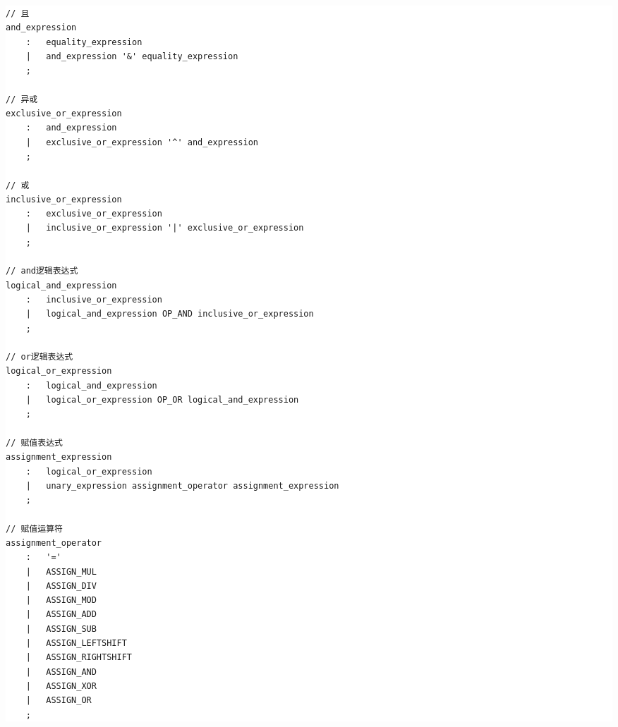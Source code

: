     // 且
    and_expression
        :	equality_expression
        | 	and_expression '&' equality_expression
        ;

    // 异或
    exclusive_or_expression
        :	and_expression
        | 	exclusive_or_expression '^' and_expression
        ;

    // 或
    inclusive_or_expression
        : 	exclusive_or_expression
        | 	inclusive_or_expression '|' exclusive_or_expression
        ;

    // and逻辑表达式
    logical_and_expression
        :	inclusive_or_expression
        | 	logical_and_expression OP_AND inclusive_or_expression
        ;

    // or逻辑表达式
    logical_or_expression
        :	logical_and_expression
        | 	logical_or_expression OP_OR logical_and_expression
        ;

    // 赋值表达式
    assignment_expression
        :	logical_or_expression
        | 	unary_expression assignment_operator assignment_expression
        ;

    // 赋值运算符
    assignment_operator
        :	'='
        | 	ASSIGN_MUL
        | 	ASSIGN_DIV
        | 	ASSIGN_MOD
        | 	ASSIGN_ADD
        | 	ASSIGN_SUB 
        | 	ASSIGN_LEFTSHIFT
        | 	ASSIGN_RIGHTSHIFT
        | 	ASSIGN_AND
        | 	ASSIGN_XOR
        | 	ASSIGN_OR
        ;
